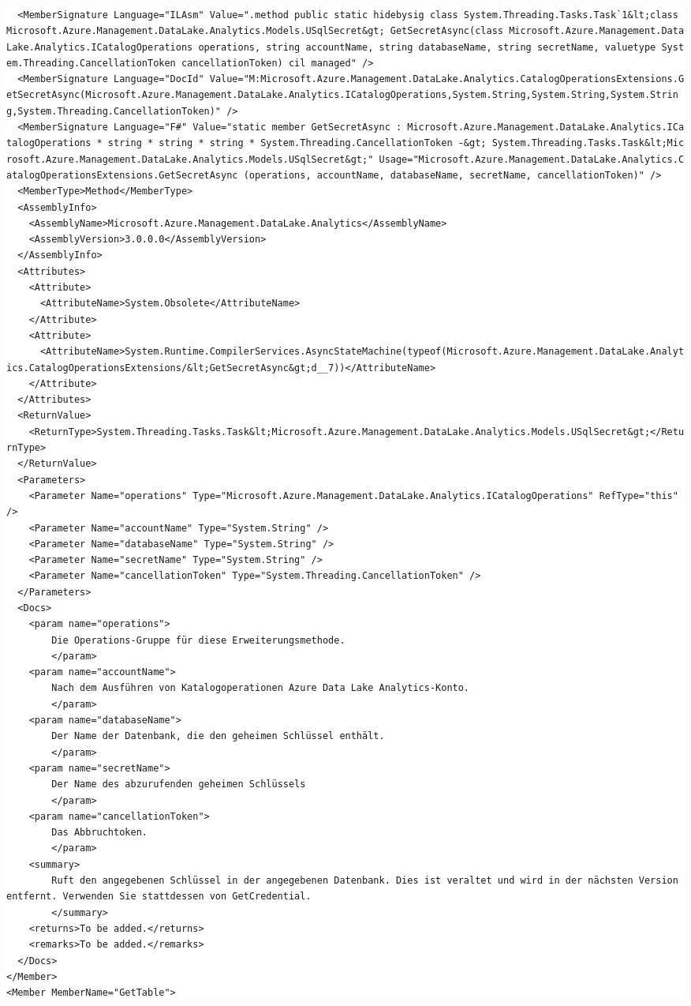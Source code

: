       <MemberSignature Language="ILAsm" Value=".method public static hidebysig class System.Threading.Tasks.Task`1&lt;class Microsoft.Azure.Management.DataLake.Analytics.Models.USqlSecret&gt; GetSecretAsync(class Microsoft.Azure.Management.DataLake.Analytics.ICatalogOperations operations, string accountName, string databaseName, string secretName, valuetype System.Threading.CancellationToken cancellationToken) cil managed" />
      <MemberSignature Language="DocId" Value="M:Microsoft.Azure.Management.DataLake.Analytics.CatalogOperationsExtensions.GetSecretAsync(Microsoft.Azure.Management.DataLake.Analytics.ICatalogOperations,System.String,System.String,System.String,System.Threading.CancellationToken)" />
      <MemberSignature Language="F#" Value="static member GetSecretAsync : Microsoft.Azure.Management.DataLake.Analytics.ICatalogOperations * string * string * string * System.Threading.CancellationToken -&gt; System.Threading.Tasks.Task&lt;Microsoft.Azure.Management.DataLake.Analytics.Models.USqlSecret&gt;" Usage="Microsoft.Azure.Management.DataLake.Analytics.CatalogOperationsExtensions.GetSecretAsync (operations, accountName, databaseName, secretName, cancellationToken)" />
      <MemberType>Method</MemberType>
      <AssemblyInfo>
        <AssemblyName>Microsoft.Azure.Management.DataLake.Analytics</AssemblyName>
        <AssemblyVersion>3.0.0.0</AssemblyVersion>
      </AssemblyInfo>
      <Attributes>
        <Attribute>
          <AttributeName>System.Obsolete</AttributeName>
        </Attribute>
        <Attribute>
          <AttributeName>System.Runtime.CompilerServices.AsyncStateMachine(typeof(Microsoft.Azure.Management.DataLake.Analytics.CatalogOperationsExtensions/&lt;GetSecretAsync&gt;d__7))</AttributeName>
        </Attribute>
      </Attributes>
      <ReturnValue>
        <ReturnType>System.Threading.Tasks.Task&lt;Microsoft.Azure.Management.DataLake.Analytics.Models.USqlSecret&gt;</ReturnType>
      </ReturnValue>
      <Parameters>
        <Parameter Name="operations" Type="Microsoft.Azure.Management.DataLake.Analytics.ICatalogOperations" RefType="this" />
        <Parameter Name="accountName" Type="System.String" />
        <Parameter Name="databaseName" Type="System.String" />
        <Parameter Name="secretName" Type="System.String" />
        <Parameter Name="cancellationToken" Type="System.Threading.CancellationToken" />
      </Parameters>
      <Docs>
        <param name="operations">
            Die Operations-Gruppe für diese Erweiterungsmethode.
            </param>
        <param name="accountName">
            Nach dem Ausführen von Katalogoperationen Azure Data Lake Analytics-Konto.
            </param>
        <param name="databaseName">
            Der Name der Datenbank, die den geheimen Schlüssel enthält.
            </param>
        <param name="secretName">
            Der Name des abzurufenden geheimen Schlüssels
            </param>
        <param name="cancellationToken">
            Das Abbruchtoken.
            </param>
        <summary>
            Ruft den angegebenen Schlüssel in der angegebenen Datenbank. Dies ist veraltet und wird in der nächsten Version entfernt. Verwenden Sie stattdessen von GetCredential.
            </summary>
        <returns>To be added.</returns>
        <remarks>To be added.</remarks>
      </Docs>
    </Member>
    <Member MemberName="GetTable">